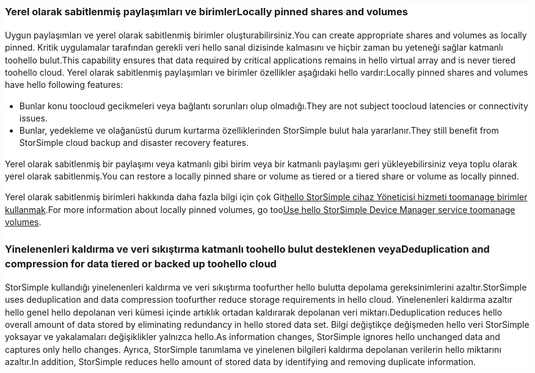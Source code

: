 ### <a name="locally-pinned-shares-and-volumes"></a><span data-ttu-id="e394b-271">Yerel olarak sabitlenmiş paylaşımları ve birimler</span><span class="sxs-lookup"><span data-stu-id="e394b-271">Locally pinned shares and volumes</span></span>
<span data-ttu-id="e394b-272">Uygun paylaşımları ve yerel olarak sabitlenmiş birimler oluşturabilirsiniz.</span><span class="sxs-lookup"><span data-stu-id="e394b-272">You can create appropriate shares and volumes as locally pinned.</span></span> <span data-ttu-id="e394b-273">Kritik uygulamalar tarafından gerekli veri hello sanal dizisinde kalmasını ve hiçbir zaman bu yeteneği sağlar katmanlı toohello bulut.</span><span class="sxs-lookup"><span data-stu-id="e394b-273">This capability ensures that data required by critical applications remains in hello virtual array and is never tiered toohello cloud.</span></span> <span data-ttu-id="e394b-274">Yerel olarak sabitlenmiş paylaşımları ve birimler özellikler aşağıdaki hello vardır:</span><span class="sxs-lookup"><span data-stu-id="e394b-274">Locally pinned shares and volumes have hello following features:</span></span> 

* <span data-ttu-id="e394b-275">Bunlar konu toocloud gecikmeleri veya bağlantı sorunları olup olmadığı.</span><span class="sxs-lookup"><span data-stu-id="e394b-275">They are not subject toocloud latencies or connectivity issues.</span></span>
* <span data-ttu-id="e394b-276">Bunlar, yedekleme ve olağanüstü durum kurtarma özelliklerinden StorSimple bulut hala yararlanır.</span><span class="sxs-lookup"><span data-stu-id="e394b-276">They still benefit from StorSimple cloud backup and disaster recovery features.</span></span>

<span data-ttu-id="e394b-277">Yerel olarak sabitlenmiş bir paylaşımı veya katmanlı gibi birim veya bir katmanlı paylaşımı geri yükleyebilirsiniz veya toplu olarak yerel olarak sabitlenmiş.</span><span class="sxs-lookup"><span data-stu-id="e394b-277">You can restore a locally pinned share or volume as tiered or a tiered share or volume as locally pinned.</span></span> 

<span data-ttu-id="e394b-278">Yerel olarak sabitlenmiş birimleri hakkında daha fazla bilgi için çok Git[hello StorSimple cihaz Yöneticisi hizmeti toomanage birimler kullanmak](storsimple-virtual-array-manage-volumes.md).</span><span class="sxs-lookup"><span data-stu-id="e394b-278">For more information about locally pinned volumes, go too[Use hello StorSimple Device Manager service toomanage volumes](storsimple-virtual-array-manage-volumes.md).</span></span>

### <a name="deduplication-and-compression-for-data-tiered-or-backed-up-toohello-cloud"></a><span data-ttu-id="e394b-279">Yinelenenleri kaldırma ve veri sıkıştırma katmanlı toohello bulut desteklenen veya</span><span class="sxs-lookup"><span data-stu-id="e394b-279">Deduplication and compression for data tiered or backed up toohello cloud</span></span>
<span data-ttu-id="e394b-280">StorSimple kullandığı yinelenenleri kaldırma ve veri sıkıştırma toofurther hello bulutta depolama gereksinimlerini azaltır.</span><span class="sxs-lookup"><span data-stu-id="e394b-280">StorSimple uses deduplication and data compression toofurther reduce storage requirements in hello cloud.</span></span> <span data-ttu-id="e394b-281">Yinelenenleri kaldırma azaltır hello genel hello depolanan veri kümesi içinde artıklık ortadan kaldırarak depolanan veri miktarı.</span><span class="sxs-lookup"><span data-stu-id="e394b-281">Deduplication reduces hello overall amount of data stored by eliminating redundancy in hello stored data set.</span></span> <span data-ttu-id="e394b-282">Bilgi değiştikçe değişmeden hello veri StorSimple yoksayar ve yakalamaları değişiklikler yalnızca hello.</span><span class="sxs-lookup"><span data-stu-id="e394b-282">As information changes, StorSimple ignores hello unchanged data and captures only hello changes.</span></span> <span data-ttu-id="e394b-283">Ayrıca, StorSimple tanımlama ve yinelenen bilgileri kaldırma depolanan verilerin hello miktarını azaltır.</span><span class="sxs-lookup"><span data-stu-id="e394b-283">In addition, StorSimple reduces hello amount of stored data by identifying and removing duplicate information.</span></span> 
